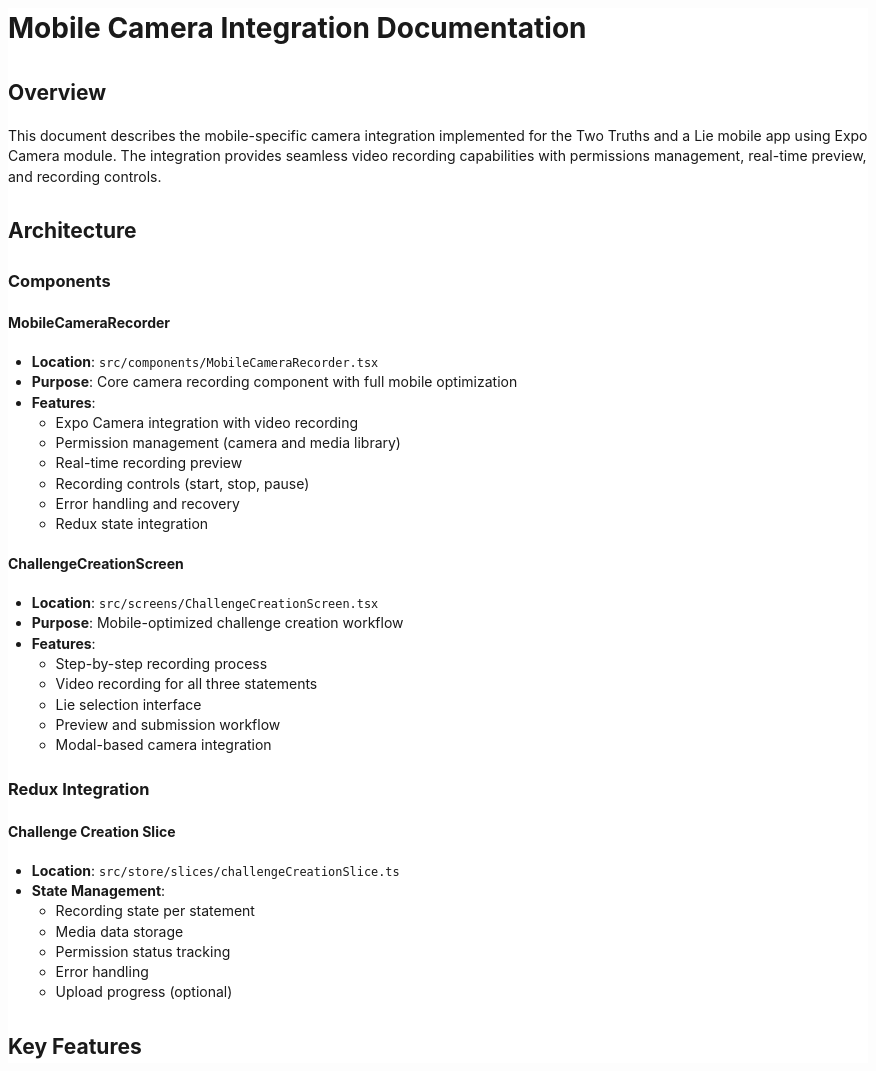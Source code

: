 


# Mobile Camera Integration Documentation

## Overview

This document describes the mobile-specific camera integration implemented for the Two Truths and a Lie mobile app using Expo Camera module. The integration provides seamless video recording capabilities with permissions management, real-time preview, and recording controls.

## Architecture

### Components

#### MobileCameraRecorder
- **Location**: `src/components/MobileCameraRecorder.tsx`
- **Purpose**: Core camera recording component with full mobile optimization
- **Features**:
  - Expo Camera integration with video recording
  - Permission management (camera and media library)
  - Real-time recording preview
  - Recording controls (start, stop, pause)
  - Error handling and recovery
  - Redux state integration

#### ChallengeCreationScreen
- **Location**: `src/screens/ChallengeCreationScreen.tsx`
- **Purpose**: Mobile-optimized challenge creation workflow
- **Features**:
  - Step-by-step recording process
  - Video recording for all three statements
  - Lie selection interface
  - Preview and submission workflow
  - Modal-based camera integration

### Redux Integration

#### Challenge Creation Slice
- **Location**: `src/store/slices/challengeCreationSlice.ts`
- **State Management**:
  - Recording state per statement
  - Media data storage
  - Permission status tracking
  - Error handling
  - Upload progress (optional)

## Key Features

